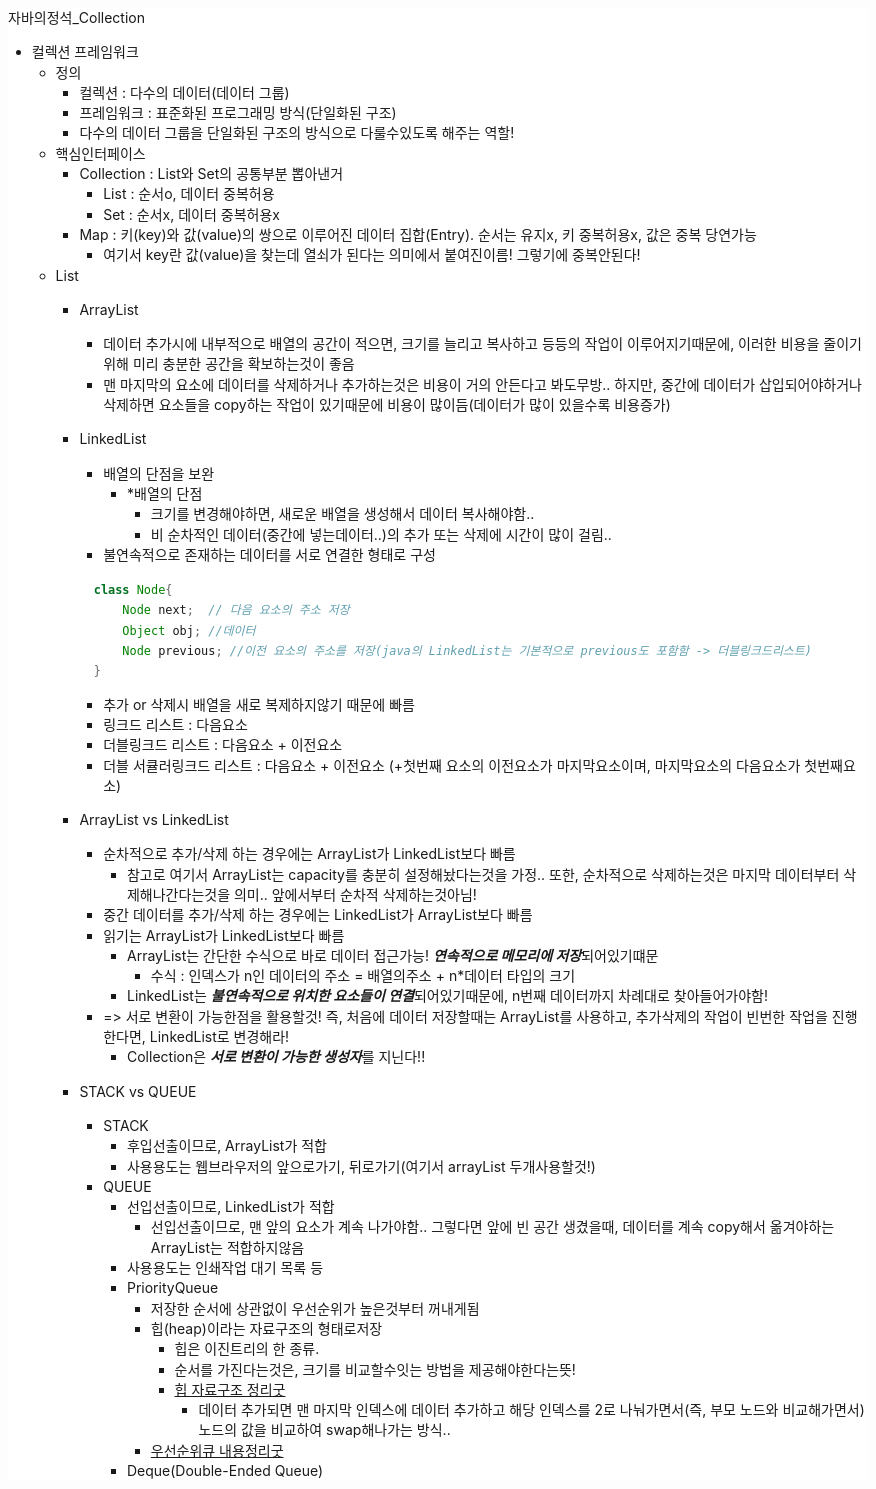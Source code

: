 자바의정석_Collection
- 컬렉션 프레임워크
  - 정의
    - 컬렉션 : 다수의 데이터(데이터 그룹)
    - 프레임워크 : 표준화된 프로그래밍 방식(단일화된 구조)
    - 다수의 데이터 그룹을 단일화된 구조의 방식으로 다룰수있도록 해주는 역할!
  - 핵심인터페이스
    - Collection : List와 Set의 공통부분 뽑아낸거
      - List : 순서o, 데이터 중복허용
      - Set : 순서x, 데이터 중복허용x
    - Map : 키(key)와 값(value)의 쌍으로 이루어진 데이터 집합(Entry). 순서는 유지x, 키 중복허용x, 값은 중복 당연가능
      - 여기서 key란 값(value)을 찾는데 열쇠가 된다는 의미에서 붙여진이름! 그렇기에 중복안된다!
  - List
    - ArrayList
      - 데이터 추가시에 내부적으로 배열의 공간이 적으면, 크기를 늘리고 복사하고 등등의 작업이 이루어지기때문에, 이러한 비용을 줄이기위해 미리 충분한 공간을 확보하는것이 좋음
      - 맨 마지막의 요소에 데이터를 삭제하거나 추가하는것은 비용이 거의 안든다고 봐도무방.. 하지만, 중간에 데이터가 삽입되어야하거나 삭제하면 요소들을 copy하는 작업이 있기때문에 비용이 많이듬(데이터가 많이 있을수록 비용증가)
    - LinkedList
      - 배열의 단점을 보완
        - *배열의 단점
          - 크기를 변경해야하면, 새로운 배열을 생성해서 데이터 복사해야함..
          - 비 순차적인 데이터(중간에 넣는데이터..)의 추가 또는 삭제에 시간이 많이 걸림.. 
      - 불연속적으로 존재하는 데이터를 서로 연결한 형태로 구성
      ```java
        class Node{
            Node next;  // 다음 요소의 주소 저장
            Object obj; //데이터
            Node previous; //이전 요소의 주소를 저장(java의 LinkedList는 기본적으로 previous도 포함함 -> 더블링크드리스트)
        }
      ```
      - 추가 or 삭제시 배열을 새로 복제하지않기 때문에 빠름
      - 링크드 리스트 : 다음요소
      - 더블링크드 리스트 : 다음요소 + 이전요소
      - 더블 서큘러링크드 리스트 : 다음요소 + 이전요소 (+첫번째 요소의 이전요소가 마지막요소이며, 마지막요소의 다음요소가 첫번째요소)
     
    - ArrayList vs LinkedList
      - 순차적으로 추가/삭제 하는 경우에는 ArrayList가 LinkedList보다 빠름
        - 참고로 여기서 ArrayList는 capacity를 충분히 설정해놨다는것을 가정.. 또한, 순차적으로 삭제하는것은 마지막 데이터부터 삭제해나간다는것을 의미.. 앞에서부터 순차적 삭제하는것아님!
      - 중간 데이터를 추가/삭제 하는 경우에는 LinkedList가 ArrayList보다 빠름
      - 읽기는 ArrayList가 LinkedList보다 빠름
        - ArrayList는 간단한 수식으로 바로 데이터 접근가능! ***연속적으로 메모리에 저장***되어있기떄문
          - 수식 : 인덱스가 n인 데이터의 주소 = 배열의주소 + n*데이터 타입의 크기
        - LinkedList는 ***불연속적으로 위치한 요소들이 연결***되어있기때문에, n번째 데이터까지 차례대로 찾아들어가야함!
      - => 서로 변환이 가능한점을 활용할것! 즉, 처음에 데이터 저장할때는 ArrayList를 사용하고, 추가삭제의 작업이 빈번한 작업을 진행한다면, LinkedList로 변경해라!
        - Collection은 ***서로 변환이 가능한 생성자***를 지닌다!!
    - STACK vs QUEUE
      - STACK
        - 후입선출이므로, ArrayList가 적합
        - 사용용도는 웹브라우저의 앞으로가기, 뒤로가기(여기서 arrayList 두개사용할것!)
      - QUEUE
        - 선입선출이므로, LinkedList가 적합
          - 선입선출이므로, 맨 앞의 요소가 계속 나가야함.. 그렇다면 앞에 빈 공간 생겼을때, 데이터를 계속 copy해서 옮겨야하는 ArrayList는 적합하지않음
        - 사용용도는 인쇄작업 대기 목록 등
        - PriorityQueue
          - 저장한 순서에 상관없이 우선순위가 높은것부터 꺼내게됨
          - 힙(heap)이라는 자료구조의 형태로저장
            - 힙은 이진트리의 한 종류. 
            - 순서를 가진다는것은, 크기를 비교할수잇는 방법을 제공해야한다는뜻!
            - [힙 자료구조 정리굿](https://gmlwjd9405.github.io/2018/05/10/data-structure-heap.html)
              - 데이터 추가되면 맨 마지막 인덱스에 데이터 추가하고 해당 인덱스를 2로 나눠가면서(즉, 부모 노드와 비교해가면서) 노드의 값을 비교하여 swap해나가는 방식..
          - [우선순위큐 내용정리굿](https://coding-factory.tistory.com/603)
        - Deque(Double-Ended Queue)